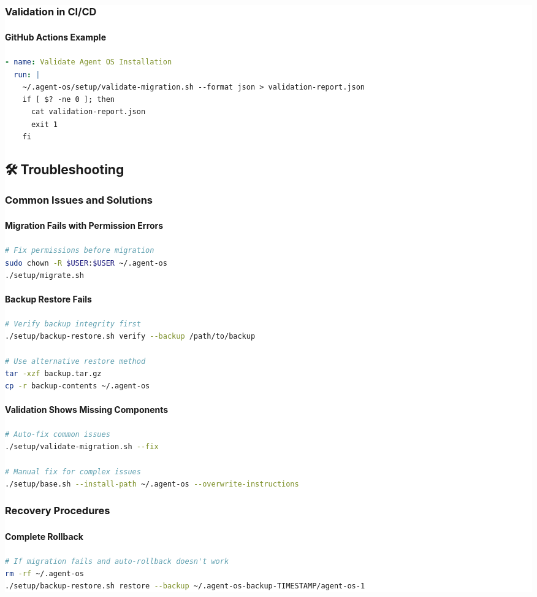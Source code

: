 ### Validation in CI/CD

#### GitHub Actions Example
```yaml
- name: Validate Agent OS Installation
  run: |
    ~/.agent-os/setup/validate-migration.sh --format json > validation-report.json
    if [ $? -ne 0 ]; then
      cat validation-report.json
      exit 1
    fi
```

## 🛠️ Troubleshooting

### Common Issues and Solutions

#### Migration Fails with Permission Errors
```bash
# Fix permissions before migration
sudo chown -R $USER:$USER ~/.agent-os
./setup/migrate.sh
```

#### Backup Restore Fails
```bash
# Verify backup integrity first
./setup/backup-restore.sh verify --backup /path/to/backup

# Use alternative restore method
tar -xzf backup.tar.gz
cp -r backup-contents ~/.agent-os
```

#### Validation Shows Missing Components
```bash
# Auto-fix common issues
./setup/validate-migration.sh --fix

# Manual fix for complex issues
./setup/base.sh --install-path ~/.agent-os --overwrite-instructions
```

### Recovery Procedures

#### Complete Rollback
```bash
# If migration fails and auto-rollback doesn't work
rm -rf ~/.agent-os
./setup/backup-restore.sh restore --backup ~/.agent-os-backup-TIMESTAMP/agent-os-1
```
